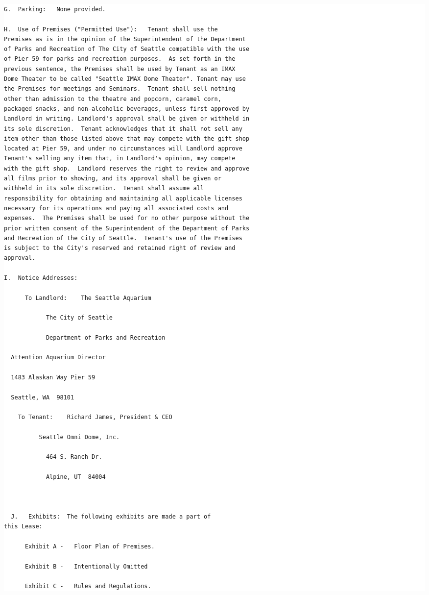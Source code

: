     G.  Parking:   None provided.  
  
    H.  Use of Premises ("Permitted Use"):   Tenant shall use the  
    Premises as is in the opinion of the Superintendent of the Department  
    of Parks and Recreation of The City of Seattle compatible with the use  
    of Pier 59 for parks and recreation purposes.  As set forth in the  
    previous sentence, the Premises shall be used by Tenant as an IMAX  
    Dome Theater to be called "Seattle IMAX Dome Theater". Tenant may use  
    the Premises for meetings and Seminars.  Tenant shall sell nothing  
    other than admission to the theatre and popcorn, caramel corn,  
    packaged snacks, and non-alcoholic beverages, unless first approved by  
    Landlord in writing. Landlord's approval shall be given or withheld in  
    its sole discretion.  Tenant acknowledges that it shall not sell any  
    item other than those listed above that may compete with the gift shop  
    located at Pier 59, and under no circumstances will Landlord approve  
    Tenant's selling any item that, in Landlord's opinion, may compete  
    with the gift shop.  Landlord reserves the right to review and approve  
    all films prior to showing, and its approval shall be given or  
    withheld in its sole discretion.  Tenant shall assume all  
    responsibility for obtaining and maintaining all applicable licenses  
    necessary for its operations and paying all associated costs and  
    expenses.  The Premises shall be used for no other purpose without the  
    prior written consent of the Superintendent of the Department of Parks  
    and Recreation of the City of Seattle.  Tenant's use of the Premises  
    is subject to the City's reserved and retained right of review and  
    approval.  
  
    I.  Notice Addresses:  
  
          To Landlord:    The Seattle Aquarium  
  
                The City of Seattle  
  
                Department of Parks and Recreation  
  
      Attention Aquarium Director  
  
      1483 Alaskan Way Pier 59  
  
      Seattle, WA  98101  
  
        To Tenant:    Richard James, President & CEO  
  
              Seattle Omni Dome, Inc.  
  
                464 S. Ranch Dr.  
  
                Alpine, UT  84004  
  
  
  
      J.   Exhibits:  The following exhibits are made a part of  
    this Lease:  
  
          Exhibit A -   Floor Plan of Premises.  
  
          Exhibit B -   Intentionally Omitted  
  
          Exhibit C -   Rules and Regulations.  
  